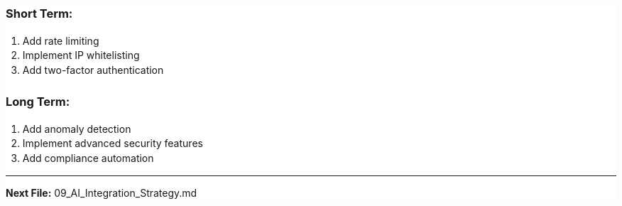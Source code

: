 ### **Short Term:**
1. Add rate limiting
2. Implement IP whitelisting
3. Add two-factor authentication

### **Long Term:**
1. Add anomaly detection
2. Implement advanced security features
3. Add compliance automation

---

**Next File:** 09_AI_Integration_Strategy.md

